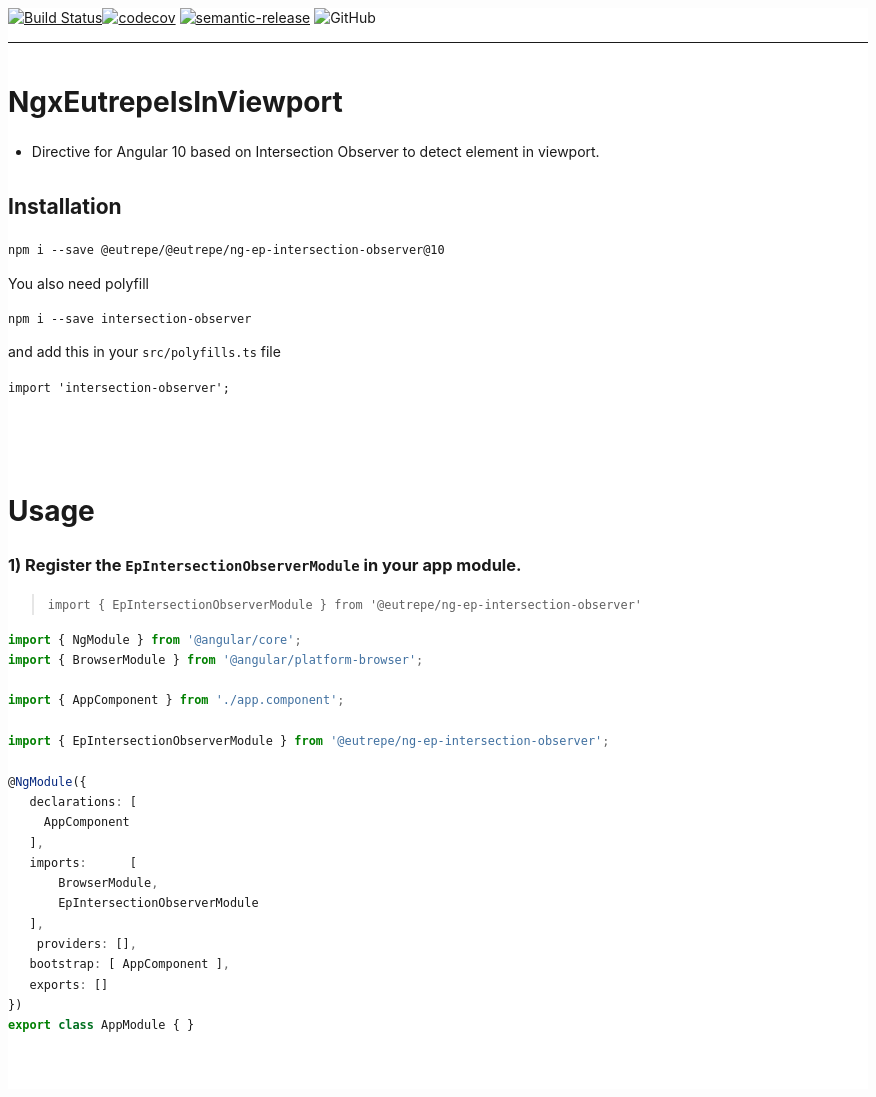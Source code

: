 [![Build Status](https://travis-ci.org/Eutrepe/ng-ep-intersection-observer.svg?branch=master)](https://travis-ci.org/Eutrepe/ng-ep-intersection-observer)[![codecov](https://codecov.io/gh/Eutrepe/ng-ep-intersection-observer/branch/master/graph/badge.svg?token=8QNK5IT1KH)](https://codecov.io/gh/Eutrepe/ng-ep-intersection-observer)
[![semantic-release](https://img.shields.io/badge/%20%20%F0%9F%93%A6%F0%9F%9A%80-semantic--release-e10079.svg)](https://github.com/semantic-release/semantic-release)
![GitHub](https://img.shields.io/github/license/Eutrepe/ng-ep-intersection-observer?style=plastic)


---

# NgxEutrepeIsInViewport

* Directive for Angular 10 based on Intersection Observer to detect element in viewport.

## Installation

`npm i --save @eutrepe/@eutrepe/ng-ep-intersection-observer@10`

You also need polyfill

`npm i --save intersection-observer`

and add this in your `src/polyfills.ts` file

`import 'intersection-observer';`

<br />
<br />

# Usage

### 1) Register the `EpIntersectionObserverModule` in your app module.
 > `import { EpIntersectionObserverModule } from '@eutrepe/ng-ep-intersection-observer'`

 ```typescript
import { NgModule } from '@angular/core';
import { BrowserModule } from '@angular/platform-browser';

import { AppComponent } from './app.component';

import { EpIntersectionObserverModule } from '@eutrepe/ng-ep-intersection-observer';

@NgModule({
    declarations: [
      AppComponent
    ],
    imports:      [
        BrowserModule,
        EpIntersectionObserverModule
    ],
     providers: [],
    bootstrap: [ AppComponent ],
    exports: []
})
export class AppModule { }
```
 <br /><br />
 